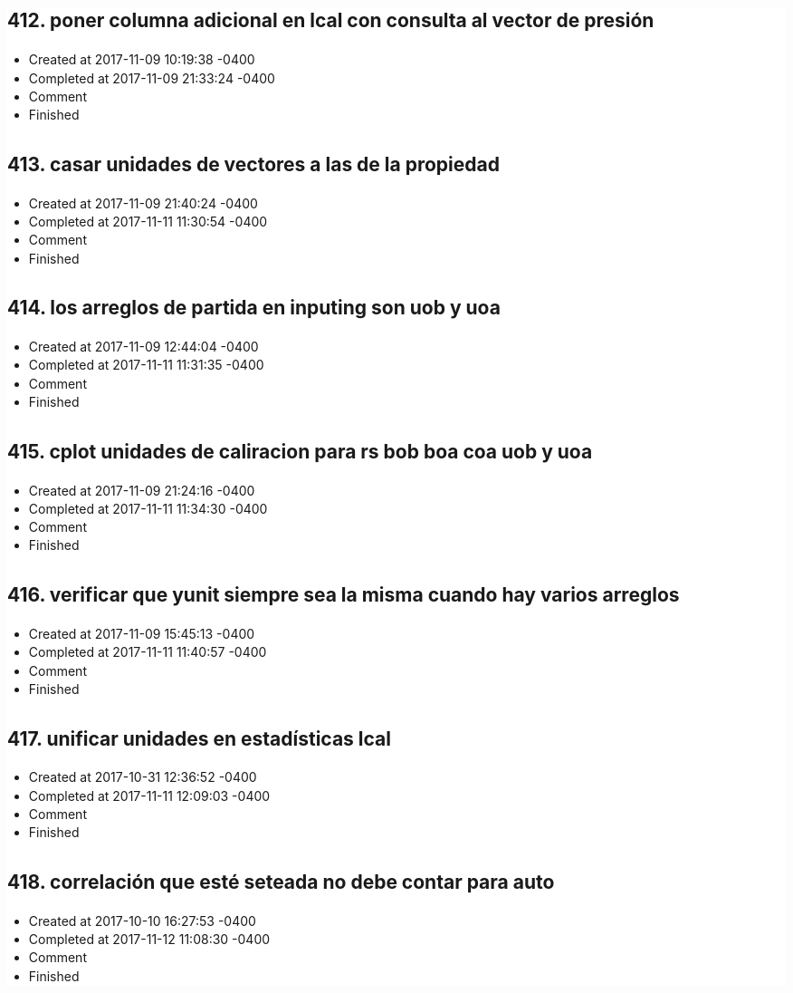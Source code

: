 ## 412. poner columna adicional en lcal con consulta al vector de presión
- Created at   2017-11-09 10:19:38 -0400
- Completed at 2017-11-09 21:33:24 -0400
- Comment      
- Finished     

## 413. casar unidades de vectores a las de la propiedad
- Created at   2017-11-09 21:40:24 -0400
- Completed at 2017-11-11 11:30:54 -0400
- Comment      
- Finished     

## 414. los arreglos de partida en inputing son uob y uoa
- Created at   2017-11-09 12:44:04 -0400
- Completed at 2017-11-11 11:31:35 -0400
- Comment      
- Finished     

## 415. cplot unidades de caliracion para rs bob boa coa uob y uoa
- Created at   2017-11-09 21:24:16 -0400
- Completed at 2017-11-11 11:34:30 -0400
- Comment      
- Finished     

## 416. verificar que yunit siempre sea la misma cuando hay varios arreglos
- Created at   2017-11-09 15:45:13 -0400
- Completed at 2017-11-11 11:40:57 -0400
- Comment      
- Finished     

## 417. unificar unidades en estadísticas lcal
- Created at   2017-10-31 12:36:52 -0400
- Completed at 2017-11-11 12:09:03 -0400
- Comment      
- Finished     

## 418. correlación que esté seteada no debe contar para auto
- Created at   2017-10-10 16:27:53 -0400
- Completed at 2017-11-12 11:08:30 -0400
- Comment      
- Finished     
